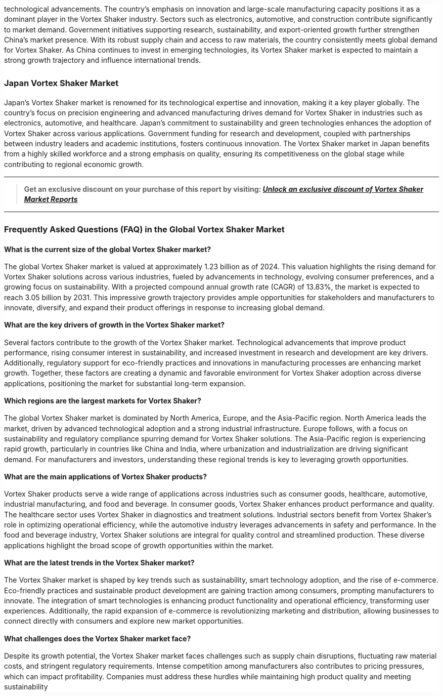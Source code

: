 technological advancements. The country&rsquo;s emphasis on innovation and large-scale manufacturing capacity positions it as a dominant player in the Vortex Shaker industry. Sectors such as electronics, automotive, and construction contribute significantly to market demand. Government initiatives supporting research, sustainability, and export-oriented growth further strengthen China&rsquo;s market presence. With its robust supply chain and access to raw materials, the country consistently meets global demand for Vortex Shaker. As China continues to invest in emerging technologies, its Vortex Shaker market is expected to maintain a strong growth trajectory and influence international trends.</p><h3>Japan Vortex Shaker Market</h3><p>Japan&rsquo;s Vortex Shaker market is renowned for its technological expertise and innovation, making it a key player globally. The country&rsquo;s focus on precision engineering and advanced manufacturing drives demand for Vortex Shaker in industries such as electronics, automotive, and healthcare. Japan&rsquo;s commitment to sustainability and green technologies enhances the adoption of Vortex Shaker across various applications. Government funding for research and development, coupled with partnerships between industry leaders and academic institutions, fosters continuous innovation. The Vortex Shaker market in Japan benefits from a highly skilled workforce and a strong emphasis on quality, ensuring its competitiveness on the global stage while contributing to regional economic growth.</p><hr /><blockquote><p><strong>Get an exclusive discount on your purchase of this report by visiting: <em><a href="://marketresearchpulse.com/ask-for-discount/72138?utm_source=Github&amp;utm_medium=021">Unlock an exclusive discount of Vortex Shaker Market Reports</a></em>&nbsp;</strong></p></blockquote><hr /><h3>Frequently Asked Questions (FAQ) in the Global Vortex Shaker Market</h3><p><strong>What is the current size of the global Vortex Shaker market?</strong></p><p>The global Vortex Shaker market is valued at approximately 1.23 billion as of 2024. This valuation highlights the rising demand for Vortex Shaker solutions across various industries, fueled by advancements in technology, evolving consumer preferences, and a growing focus on sustainability. With a projected compound annual growth rate (CAGR) of 13.83%, the market is expected to reach 3.05 billion by 2031. This impressive growth trajectory provides ample opportunities for stakeholders and manufacturers to innovate, diversify, and expand their product offerings in response to increasing global demand.</p><p><strong>What are the key drivers of growth in the Vortex Shaker market?</strong></p><p>Several factors contribute to the growth of the Vortex Shaker market. Technological advancements that improve product performance, rising consumer interest in sustainability, and increased investment in research and development are key drivers. Additionally, regulatory support for eco-friendly practices and innovations in manufacturing processes are enhancing market growth. Together, these factors are creating a dynamic and favorable environment for Vortex Shaker adoption across diverse applications, positioning the market for substantial long-term expansion.</p><p><strong>Which regions are the largest markets for Vortex Shaker?</strong></p><p>The global Vortex Shaker market is dominated by North America, Europe, and the Asia-Pacific region. North America leads the market, driven by advanced technological adoption and a strong industrial infrastructure. Europe follows, with a focus on sustainability and regulatory compliance spurring demand for Vortex Shaker solutions. The Asia-Pacific region is experiencing rapid growth, particularly in countries like China and India, where urbanization and industrialization are driving significant demand. For manufacturers and investors, understanding these regional trends is key to leveraging growth opportunities.</p><p><strong>What are the main applications of Vortex Shaker products?</strong></p><p>Vortex Shaker products serve a wide range of applications across industries such as consumer goods, healthcare, automotive, industrial manufacturing, and food and beverage. In consumer goods, Vortex Shaker enhances product performance and quality. The healthcare sector uses Vortex Shaker in diagnostics and treatment solutions. Industrial sectors benefit from Vortex Shaker&rsquo;s role in optimizing operational efficiency, while the automotive industry leverages advancements in safety and performance. In the food and beverage industry, Vortex Shaker solutions are integral for quality control and streamlined production. These diverse applications highlight the broad scope of growth opportunities within the market.</p><p><strong>What are the latest trends in the Vortex Shaker market?</strong></p><p>The Vortex Shaker market is shaped by key trends such as sustainability, smart technology adoption, and the rise of e-commerce. Eco-friendly practices and sustainable product development are gaining traction among consumers, prompting manufacturers to innovate. The integration of smart technologies is enhancing product functionality and operational efficiency, transforming user experiences. Additionally, the rapid expansion of e-commerce is revolutionizing marketing and distribution, allowing businesses to connect directly with consumers and explore new market opportunities.</p><p><strong>What challenges does the Vortex Shaker market face?</strong></p><p>Despite its growth potential, the Vortex Shaker market faces challenges such as supply chain disruptions, fluctuating raw material costs, and stringent regulatory requirements. Intense competition among manufacturers also contributes to pricing pressures, which can impact profitability. Companies must address these hurdles while maintaining high product quality and meeting sustainability